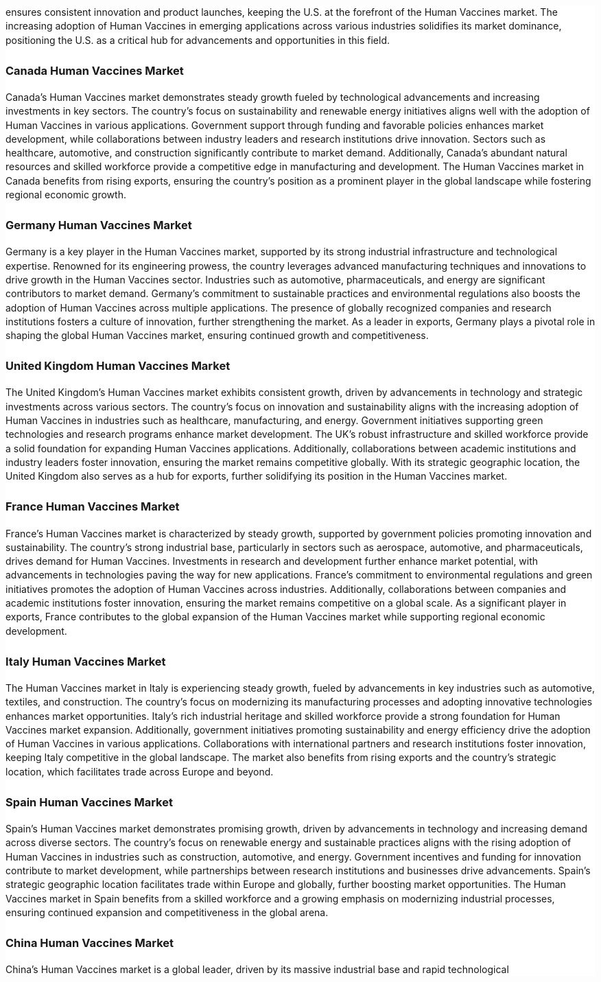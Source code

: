 ensures consistent innovation and product launches, keeping the U.S. at the forefront of the Human Vaccines market. The increasing adoption of Human Vaccines in emerging applications across various industries solidifies its market dominance, positioning the U.S. as a critical hub for advancements and opportunities in this field.</p><h3>Canada Human Vaccines Market</h3><p>Canada&rsquo;s Human Vaccines market demonstrates steady growth fueled by technological advancements and increasing investments in key sectors. The country&rsquo;s focus on sustainability and renewable energy initiatives aligns well with the adoption of Human Vaccines in various applications. Government support through funding and favorable policies enhances market development, while collaborations between industry leaders and research institutions drive innovation. Sectors such as healthcare, automotive, and construction significantly contribute to market demand. Additionally, Canada&rsquo;s abundant natural resources and skilled workforce provide a competitive edge in manufacturing and development. The Human Vaccines market in Canada benefits from rising exports, ensuring the country&rsquo;s position as a prominent player in the global landscape while fostering regional economic growth.</p><h3>Germany Human Vaccines Market</h3><p>Germany is a key player in the Human Vaccines market, supported by its strong industrial infrastructure and technological expertise. Renowned for its engineering prowess, the country leverages advanced manufacturing techniques and innovations to drive growth in the Human Vaccines sector. Industries such as automotive, pharmaceuticals, and energy are significant contributors to market demand. Germany&rsquo;s commitment to sustainable practices and environmental regulations also boosts the adoption of Human Vaccines across multiple applications. The presence of globally recognized companies and research institutions fosters a culture of innovation, further strengthening the market. As a leader in exports, Germany plays a pivotal role in shaping the global Human Vaccines market, ensuring continued growth and competitiveness.</p><h3>United Kingdom Human Vaccines Market</h3><p>The United Kingdom&rsquo;s Human Vaccines market exhibits consistent growth, driven by advancements in technology and strategic investments across various sectors. The country&rsquo;s focus on innovation and sustainability aligns with the increasing adoption of Human Vaccines in industries such as healthcare, manufacturing, and energy. Government initiatives supporting green technologies and research programs enhance market development. The UK&rsquo;s robust infrastructure and skilled workforce provide a solid foundation for expanding Human Vaccines applications. Additionally, collaborations between academic institutions and industry leaders foster innovation, ensuring the market remains competitive globally. With its strategic geographic location, the United Kingdom also serves as a hub for exports, further solidifying its position in the Human Vaccines market.</p><h3>France Human Vaccines Market</h3><p>France&rsquo;s Human Vaccines market is characterized by steady growth, supported by government policies promoting innovation and sustainability. The country&rsquo;s strong industrial base, particularly in sectors such as aerospace, automotive, and pharmaceuticals, drives demand for Human Vaccines. Investments in research and development further enhance market potential, with advancements in technologies paving the way for new applications. France&rsquo;s commitment to environmental regulations and green initiatives promotes the adoption of Human Vaccines across industries. Additionally, collaborations between companies and academic institutions foster innovation, ensuring the market remains competitive on a global scale. As a significant player in exports, France contributes to the global expansion of the Human Vaccines market while supporting regional economic development.</p><h3>Italy Human Vaccines Market</h3><p>The Human Vaccines market in Italy is experiencing steady growth, fueled by advancements in key industries such as automotive, textiles, and construction. The country&rsquo;s focus on modernizing its manufacturing processes and adopting innovative technologies enhances market opportunities. Italy&rsquo;s rich industrial heritage and skilled workforce provide a strong foundation for Human Vaccines market expansion. Additionally, government initiatives promoting sustainability and energy efficiency drive the adoption of Human Vaccines in various applications. Collaborations with international partners and research institutions foster innovation, keeping Italy competitive in the global landscape. The market also benefits from rising exports and the country&rsquo;s strategic location, which facilitates trade across Europe and beyond.</p><h3>Spain Human Vaccines Market</h3><p>Spain&rsquo;s Human Vaccines market demonstrates promising growth, driven by advancements in technology and increasing demand across diverse sectors. The country&rsquo;s focus on renewable energy and sustainable practices aligns with the rising adoption of Human Vaccines in industries such as construction, automotive, and energy. Government incentives and funding for innovation contribute to market development, while partnerships between research institutions and businesses drive advancements. Spain&rsquo;s strategic geographic location facilitates trade within Europe and globally, further boosting market opportunities. The Human Vaccines market in Spain benefits from a skilled workforce and a growing emphasis on modernizing industrial processes, ensuring continued expansion and competitiveness in the global arena.</p><h3>China Human Vaccines Market</h3><p>China&rsquo;s Human Vaccines market is a global leader, driven by its massive industrial base and rapid technological